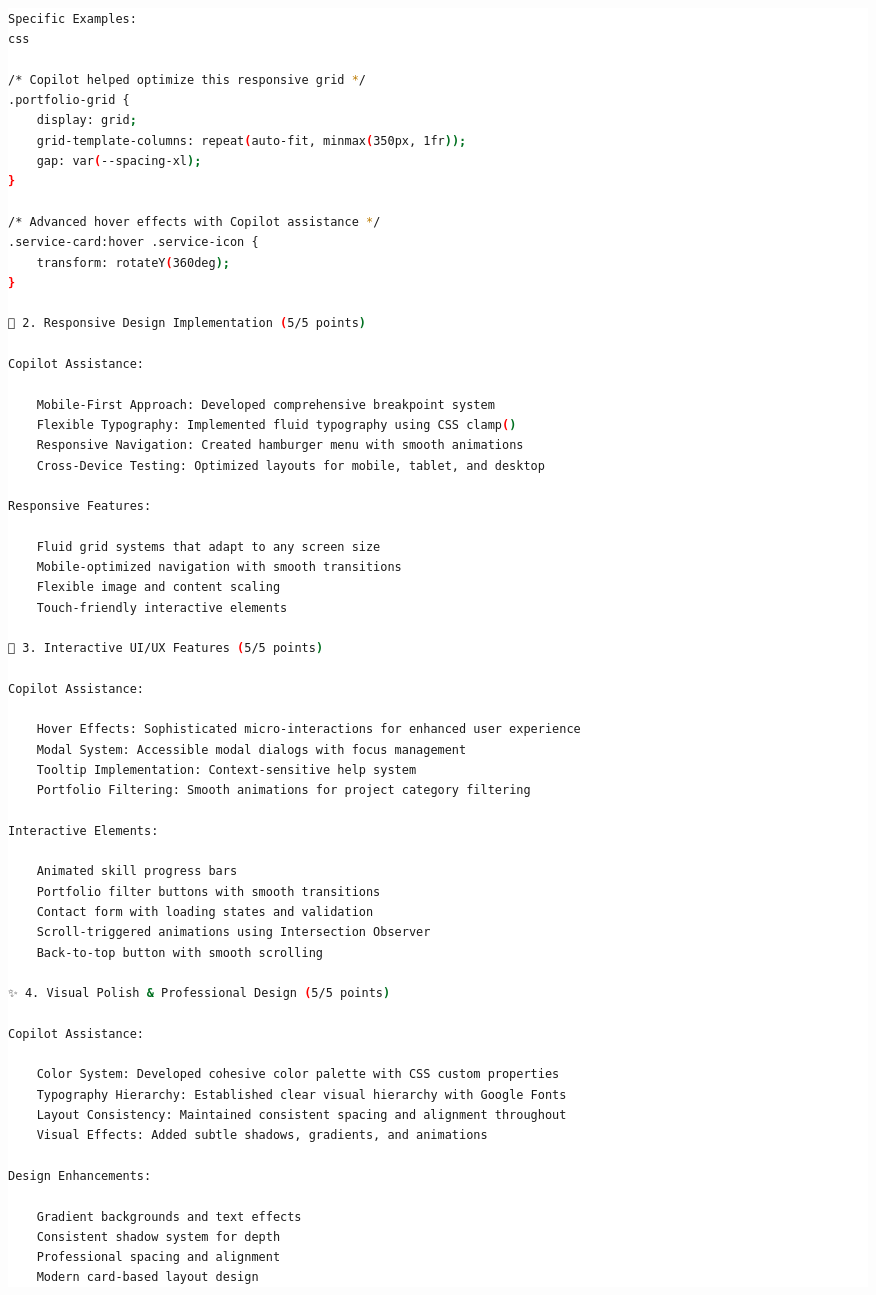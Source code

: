 ```bash
Specific Examples:
css

/* Copilot helped optimize this responsive grid */
.portfolio-grid {
    display: grid;
    grid-template-columns: repeat(auto-fit, minmax(350px, 1fr));
    gap: var(--spacing-xl);
}

/* Advanced hover effects with Copilot assistance */
.service-card:hover .service-icon {
    transform: rotateY(360deg);
}

📱 2. Responsive Design Implementation (5/5 points)

Copilot Assistance:

    Mobile-First Approach: Developed comprehensive breakpoint system
    Flexible Typography: Implemented fluid typography using CSS clamp()
    Responsive Navigation: Created hamburger menu with smooth animations
    Cross-Device Testing: Optimized layouts for mobile, tablet, and desktop

Responsive Features:

    Fluid grid systems that adapt to any screen size
    Mobile-optimized navigation with smooth transitions
    Flexible image and content scaling
    Touch-friendly interactive elements

🎯 3. Interactive UI/UX Features (5/5 points)

Copilot Assistance:

    Hover Effects: Sophisticated micro-interactions for enhanced user experience
    Modal System: Accessible modal dialogs with focus management
    Tooltip Implementation: Context-sensitive help system
    Portfolio Filtering: Smooth animations for project category filtering

Interactive Elements:

    Animated skill progress bars
    Portfolio filter buttons with smooth transitions
    Contact form with loading states and validation
    Scroll-triggered animations using Intersection Observer
    Back-to-top button with smooth scrolling

✨ 4. Visual Polish & Professional Design (5/5 points)

Copilot Assistance:

    Color System: Developed cohesive color palette with CSS custom properties
    Typography Hierarchy: Established clear visual hierarchy with Google Fonts
    Layout Consistency: Maintained consistent spacing and alignment throughout
    Visual Effects: Added subtle shadows, gradients, and animations

Design Enhancements:

    Gradient backgrounds and text effects
    Consistent shadow system for depth
    Professional spacing and alignment
    Modern card-based layout design
```